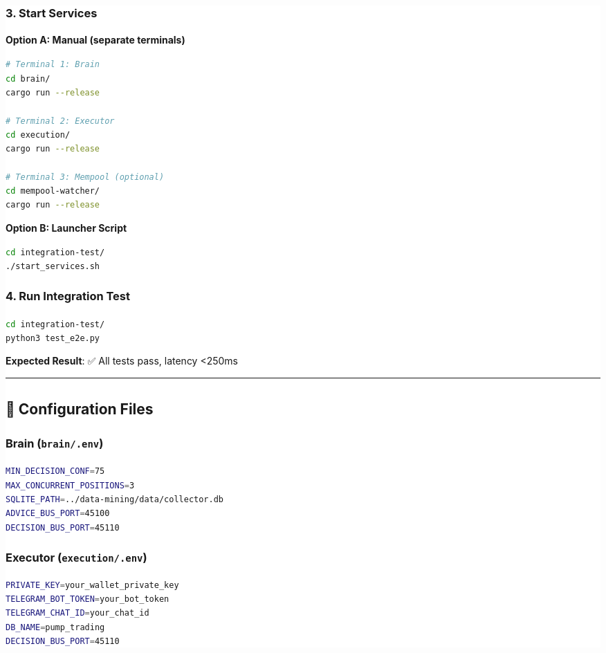 ### 3. Start Services

**Option A: Manual (separate terminals)**

```bash
# Terminal 1: Brain
cd brain/
cargo run --release

# Terminal 2: Executor
cd execution/
cargo run --release

# Terminal 3: Mempool (optional)
cd mempool-watcher/
cargo run --release
```

**Option B: Launcher Script**

```bash
cd integration-test/
./start_services.sh
```

### 4. Run Integration Test

```bash
cd integration-test/
python3 test_e2e.py
```

**Expected Result**: ✅ All tests pass, latency <250ms

---

## 📝 Configuration Files

### Brain (`brain/.env`)

```bash
MIN_DECISION_CONF=75
MAX_CONCURRENT_POSITIONS=3
SQLITE_PATH=../data-mining/data/collector.db
ADVICE_BUS_PORT=45100
DECISION_BUS_PORT=45110
```

### Executor (`execution/.env`)

```bash
PRIVATE_KEY=your_wallet_private_key
TELEGRAM_BOT_TOKEN=your_bot_token
TELEGRAM_CHAT_ID=your_chat_id
DB_NAME=pump_trading
DECISION_BUS_PORT=45110
```
